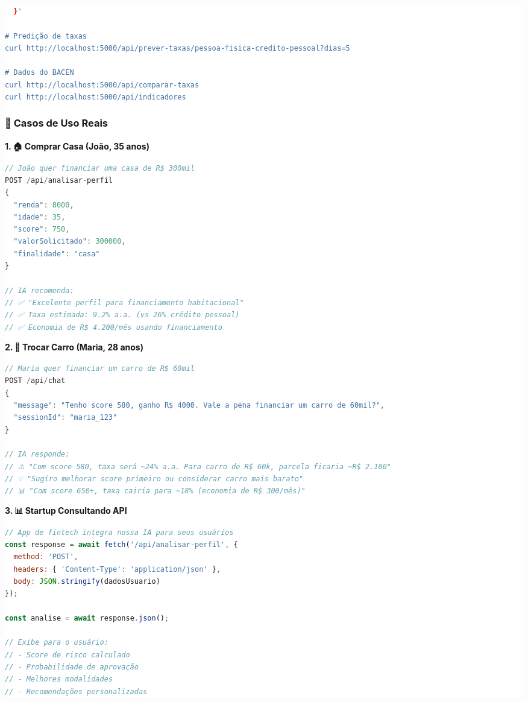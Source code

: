 ```bash
  }'

# Predição de taxas
curl http://localhost:5000/api/prever-taxas/pessoa-fisica-credito-pessoal?dias=5

# Dados do BACEN
curl http://localhost:5000/api/comparar-taxas
curl http://localhost:5000/api/indicadores
```

### 📱 **Casos de Uso Reais**

**1. 🏠 Comprar Casa (João, 35 anos)**
```javascript
// João quer financiar uma casa de R$ 300mil
POST /api/analisar-perfil
{
  "renda": 8000,
  "idade": 35, 
  "score": 750,
  "valorSolicitado": 300000,
  "finalidade": "casa"
}

// IA recomenda: 
// ✅ "Excelente perfil para financiamento habitacional"
// ✅ Taxa estimada: 9.2% a.a. (vs 26% crédito pessoal)  
// ✅ Economia de R$ 4.200/mês usando financiamento
```

**2. 🚗 Trocar Carro (Maria, 28 anos)**
```javascript
// Maria quer financiar um carro de R$ 60mil
POST /api/chat
{
  "message": "Tenho score 580, ganho R$ 4000. Vale a pena financiar um carro de 60mil?",
  "sessionId": "maria_123"
}

// IA responde:
// ⚠️ "Com score 580, taxa será ~24% a.a. Para carro de R$ 60k, parcela ficaria ~R$ 2.100"
// 💡 "Sugiro melhorar score primeiro ou considerar carro mais barato"
// 📊 "Com score 650+, taxa cairia para ~18% (economia de R$ 300/mês)"
```

**3. 📊 Startup Consultando API** 
```javascript
// App de fintech integra nossa IA para seus usuários
const response = await fetch('/api/analisar-perfil', {
  method: 'POST',
  headers: { 'Content-Type': 'application/json' },
  body: JSON.stringify(dadosUsuario)
});

const analise = await response.json();

// Exibe para o usuário:
// - Score de risco calculado
// - Probabilidade de aprovação  
// - Melhores modalidades
// - Recomendações personalizadas
```
